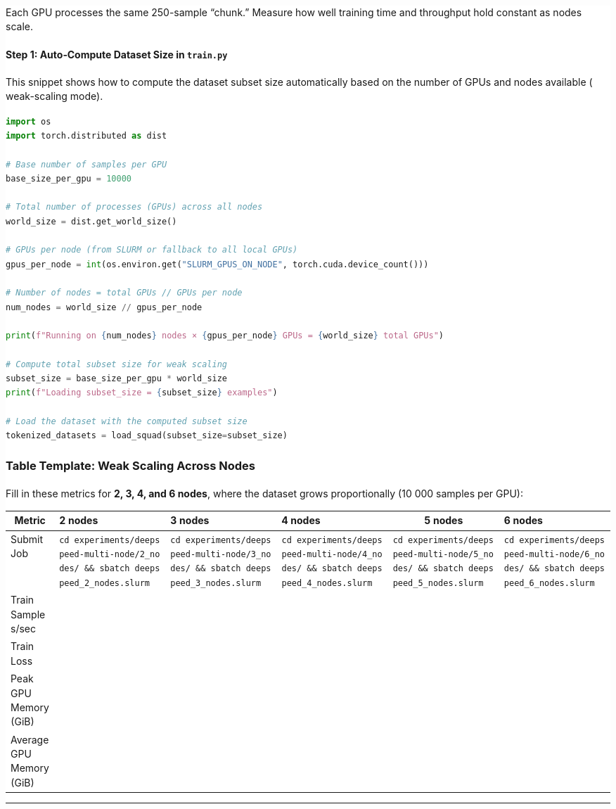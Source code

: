 Each GPU processes the same 250-sample “chunk.” Measure how well training time and throughput hold constant as nodes
scale.

#### Step 1: Auto‐Compute Dataset Size in `train.py`

This snippet shows how to compute the dataset subset size automatically based on the number of GPUs and nodes available (
weak-scaling mode).

```python
import os
import torch.distributed as dist

# Base number of samples per GPU
base_size_per_gpu = 10000

# Total number of processes (GPUs) across all nodes
world_size = dist.get_world_size()

# GPUs per node (from SLURM or fallback to all local GPUs)
gpus_per_node = int(os.environ.get("SLURM_GPUS_ON_NODE", torch.cuda.device_count()))

# Number of nodes = total GPUs // GPUs per node
num_nodes = world_size // gpus_per_node

print(f"Running on {num_nodes} nodes × {gpus_per_node} GPUs = {world_size} total GPUs")

# Compute total subset size for weak scaling
subset_size = base_size_per_gpu * world_size
print(f"Loading subset_size = {subset_size} examples")

# Load the dataset with the computed subset size
tokenized_datasets = load_squad(subset_size=subset_size)
```

### Table Template: Weak Scaling Across Nodes

Fill in these metrics for **2, 3, 4, and 6 nodes**, where the dataset grows proportionally (10 000 samples per GPU):

| **Metric**               | **2 nodes**                                                                       | **3 nodes**                                                                      | **4 nodes**                                                                      | **5 nodes**                                                                      | **6 nodes**                                                                      |
|--------------------------|:----------------------------------------------------------------------------------|:---------------------------------------------------------------------------------|:---------------------------------------------------------------------------------|----------------------------------------------------------------------------------|:---------------------------------------------------------------------------------|
| Submit Job               | `cd experiments/deepspeed-multi-node/2_nodes/ && sbatch deepspeed_2_nodes.slurm`  | `cd experiments/deepspeed-multi-node/3_nodes/ && sbatch deepspeed_3_nodes.slurm` | `cd experiments/deepspeed-multi-node/4_nodes/ && sbatch deepspeed_4_nodes.slurm` | `cd experiments/deepspeed-multi-node/5_nodes/ && sbatch deepspeed_5_nodes.slurm` | `cd experiments/deepspeed-multi-node/6_nodes/ && sbatch deepspeed_6_nodes.slurm` |
| Train Samples/sec        |                                                                                   |                                                                                  |                                                                                  |                                                                                  |                                                                                  |
| Train Loss               |                                                                                   |                                                                                  |                                                                                  |                                                                                  |                                                                                  |
| Peak GPU Memory (GiB)    |                                                                                   |                                                                                  |                                                                                  |                                                                                  |                                                                                  |
| Average GPU Memory (GiB) |                                                                                   |                                                                                  |                                                                                  |                                                                                  |                                                                                  |

---
